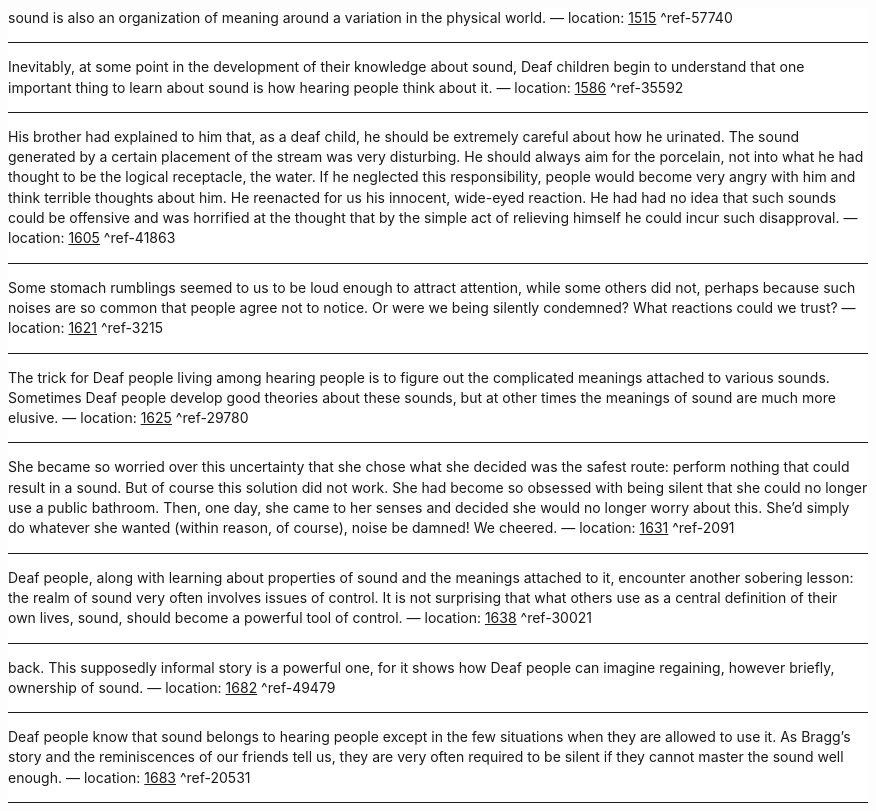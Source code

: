 sound is also an organization of meaning around a variation in the physical world. — location: [1515](kindle://book?action=open&asin=B00DM1D3XU&location=1515) ^ref-57740

---
Inevitably, at some point in the development of their knowledge about sound, Deaf children begin to understand that one important thing to learn about sound is how hearing people think about it. — location: [1586](kindle://book?action=open&asin=B00DM1D3XU&location=1586) ^ref-35592

---
His brother had explained to him that, as a deaf child, he should be extremely careful about how he urinated. The sound generated by a certain placement of the stream was very disturbing. He should always aim for the porcelain, not into what he had thought to be the logical receptacle, the water. If he neglected this responsibility, people would become very angry with him and think terrible thoughts about him. He reenacted for us his innocent, wide-eyed reaction. He had had no idea that such sounds could be offensive and was horrified at the thought that by the simple act of relieving himself he could incur such disapproval. — location: [1605](kindle://book?action=open&asin=B00DM1D3XU&location=1605) ^ref-41863

---
Some stomach rumblings seemed to us to be loud enough to attract attention, while some others did not, perhaps because such noises are so common that people agree not to notice. Or were we being silently condemned? What reactions could we trust? — location: [1621](kindle://book?action=open&asin=B00DM1D3XU&location=1621) ^ref-3215

---
The trick for Deaf people living among hearing people is to figure out the complicated meanings attached to various sounds. Sometimes Deaf people develop good theories about these sounds, but at other times the meanings of sound are much more elusive. — location: [1625](kindle://book?action=open&asin=B00DM1D3XU&location=1625) ^ref-29780

---
She became so worried over this uncertainty that she chose what she decided was the safest route: perform nothing that could result in a sound. But of course this solution did not work. She had become so obsessed with being silent that she could no longer use a public bathroom. Then, one day, she came to her senses and decided she would no longer worry about this. She’d simply do whatever she wanted (within reason, of course), noise be damned! We cheered. — location: [1631](kindle://book?action=open&asin=B00DM1D3XU&location=1631) ^ref-2091

---
Deaf people, along with learning about properties of sound and the meanings attached to it, encounter another sobering lesson: the realm of sound very often involves issues of control. It is not surprising that what others use as a central definition of their own lives, sound, should become a powerful tool of control. — location: [1638](kindle://book?action=open&asin=B00DM1D3XU&location=1638) ^ref-30021

---
back. This supposedly informal story is a powerful one, for it shows how Deaf people can imagine regaining, however briefly, ownership of sound. — location: [1682](kindle://book?action=open&asin=B00DM1D3XU&location=1682) ^ref-49479

---
Deaf people know that sound belongs to hearing people except in the few situations when they are allowed to use it. As Bragg’s story and the reminiscences of our friends tell us, they are very often required to be silent if they cannot master the sound well enough. — location: [1683](kindle://book?action=open&asin=B00DM1D3XU&location=1683) ^ref-20531

---